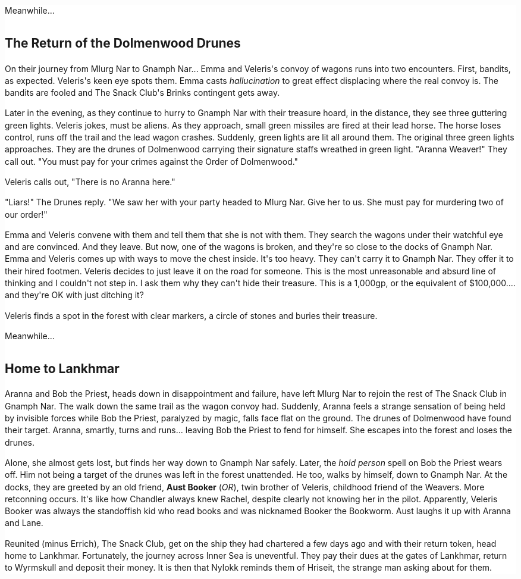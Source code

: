 Meanwhile...

## The Return of the Dolmenwood Drunes

On their journey from Mlurg Nar to Gnamph Nar... Emma and Veleris's convoy of wagons runs into two encounters. First, bandits, as expected. Veleris's keen eye spots them. Emma casts _hallucination_ to great effect displacing where the real convoy is. The bandits are fooled and The Snack Club's Brinks contingent gets away.

Later in the evening, as they continue to hurry to Gnamph Nar with their treasure hoard, in the distance, they see three guttering green lights. Veleris jokes, must be aliens. As they approach, small green missiles are fired at their lead horse. The horse loses control, runs off the trail and the lead wagon crashes. Suddenly, green lights are lit all around them. The original three green lights approaches. They are the drunes of Dolmenwood carrying their signature staffs wreathed in green light. "Aranna Weaver!"  They call out. "You must pay for your crimes against the Order of Dolmenwood."

Veleris calls out, "There is no Aranna here." 

"Liars!" The Drunes reply. "We saw her with your party headed to Mlurg Nar. Give her to us. She must pay for murdering two of our order!"

Emma and Veleris convene with them and tell them that she is not with them. They search the wagons under their watchful eye and are convinced. And they leave. But now, one of the wagons is broken, and they're so close to the docks of Gnamph Nar. Emma and Veleris comes up with ways to move the chest inside. It's too heavy. They can't carry it to Gnamph Nar. They offer it to their hired footmen. Veleris decides to just leave it on the road for someone. This is the most unreasonable and absurd line of thinking and I couldn't not step in. I ask them why they can't hide their treasure. This is a 1,000gp, or the equivalent of $100,000.... and they're OK with just ditching it?

Veleris finds a spot in the forest with clear markers, a circle of stones and buries their treasure.

Meanwhile...

## Home to Lankhmar

Aranna and Bob the Priest, heads down in disappointment and failure, have left Mlurg Nar to rejoin the rest of The Snack Club in Gnamph Nar. The walk down the same trail as the wagon convoy had. Suddenly, Aranna feels a strange sensation of being held by invisible forces while Bob the Priest, paralyzed by magic, falls face flat on the ground. The drunes of Dolmenwood have found their target. Aranna, smartly, turns and runs... leaving Bob the Priest to fend for himself. She escapes into the forest and loses the drunes.

Alone, she almost gets lost, but finds her way down to Gnamph Nar safely. Later, the _hold person_ spell on Bob the Priest wears off. Him not being a target of the drunes was left in the forest unattended. He too, walks by himself, down to Gnamph Nar. At the docks, they are greeted by an old friend, **Aust Booker** (_OR_), twin brother of Veleris, childhood friend of the Weavers. More retconning occurs. It's like how Chandler always knew Rachel, despite clearly not knowing her in the pilot. Apparently, Veleris Booker was always the standoffish kid who read books and was nicknamed Booker the Bookworm. Aust laughs it up with Aranna and Lane.

Reunited (minus Errich), The Snack Club, get on the ship they had chartered a few days ago and with their return token, head home to Lankhmar. Fortunately, the journey across Inner Sea is uneventful. They pay their dues at the gates of Lankhmar, return to Wyrmskull and deposit their money. It is then that Nylokk reminds them of Hriseit, the strange man asking about for them.
